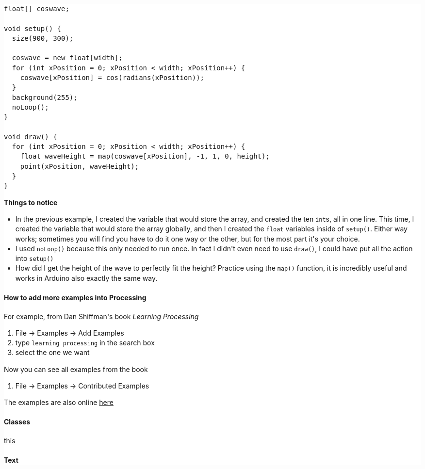 <pre>
float[] coswave; 

void setup() {
  size(900, 300);
  
  coswave = new float[width];
  for (int xPosition = 0; xPosition < width; xPosition++) {
    coswave[xPosition] = cos(radians(xPosition));
  }
  background(255);
  noLoop();
}

void draw() {
  for (int xPosition = 0; xPosition < width; xPosition++) {
    float waveHeight = map(coswave[xPosition], -1, 1, 0, height);
    point(xPosition, waveHeight);
  }
}
</pre>

**Things to notice**

* In the previous example, I created the variable that would store the
array, and created the ten `int`s, all in one line. This time,
I created the variable that would store the array globally, 
and then I created the `float` variables inside of `setup()`.
Either way works; sometimes you will find you have to do it one
way or the other, but for the most part it's your choice.
* I used `noLoop()` because this only needed to run once. In fact
I didn't even need to use `draw()`, 
I could have put all the action into `setup()`
* How did I get the height of the wave to perfectly fit the height?
Practice using the `map()` function, it is incredibly useful
and works in Arduino also exactly the same way.


#### How to add more examples into Processing

For example, from Dan Shiffman's book *Learning Processing*

1. File -> Examples -> Add Examples
1. type `learning processing` in the search box
1. select the one we want

Now you can see all examples from the book 

1. File -> Examples -> Contributed Examples

The examples are also online [here](http://learningprocessing.com/examples)

#### Classes

[this](https://github.com/michaelshiloh/simpleProcessingClassExample)

#### Text
